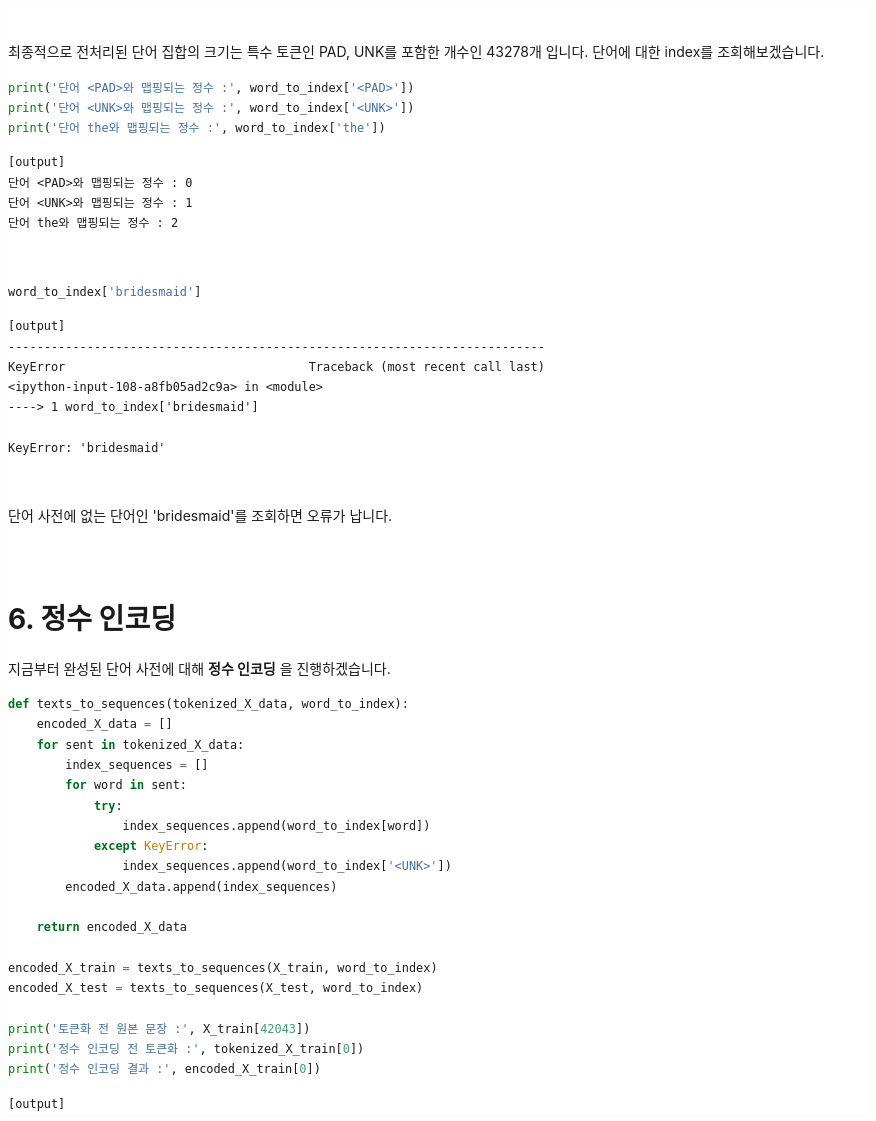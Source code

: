 
<br>



최종적으로 전처리된 단어 집합의 크기는 특수 토큰인 PAD, UNK를 포함한 개수인 43278개 입니다. 단어에 대한 index를 조회해보겠습니다.
```py
print('단어 <PAD>와 맵핑되는 정수 :', word_to_index['<PAD>'])
print('단어 <UNK>와 맵핑되는 정수 :', word_to_index['<UNK>'])
print('단어 the와 맵핑되는 정수 :', word_to_index['the'])
```
```
[output]
단어 <PAD>와 맵핑되는 정수 : 0
단어 <UNK>와 맵핑되는 정수 : 1
단어 the와 맵핑되는 정수 : 2
```


<br>


```py
word_to_index['bridesmaid']
```
```
[output]
---------------------------------------------------------------------------
KeyError                                  Traceback (most recent call last)
<ipython-input-108-a8fb05ad2c9a> in <module>
----> 1 word_to_index['bridesmaid']

KeyError: 'bridesmaid'
```


<br>

단어 사전에 없는 단어인 'bridesmaid'를 조회하면 오류가 납니다.

<br>





# 6. 정수 인코딩

지금부터 완성된 단어 사전에 대해 **정수 인코딩** 을 진행하겠습니다.
```py
def texts_to_sequences(tokenized_X_data, word_to_index):
    encoded_X_data = []
    for sent in tokenized_X_data:
        index_sequences = []
        for word in sent:
            try:
                index_sequences.append(word_to_index[word])
            except KeyError:
                index_sequences.append(word_to_index['<UNK>'])
        encoded_X_data.append(index_sequences)
        
    return encoded_X_data

encoded_X_train = texts_to_sequences(X_train, word_to_index)
encoded_X_test = texts_to_sequences(X_test, word_to_index)

print('토큰화 전 원본 문장 :', X_train[42043])
print('정수 인코딩 전 토큰화 :', tokenized_X_train[0])
print('정수 인코딩 결과 :', encoded_X_train[0])
```
```
[output]
```